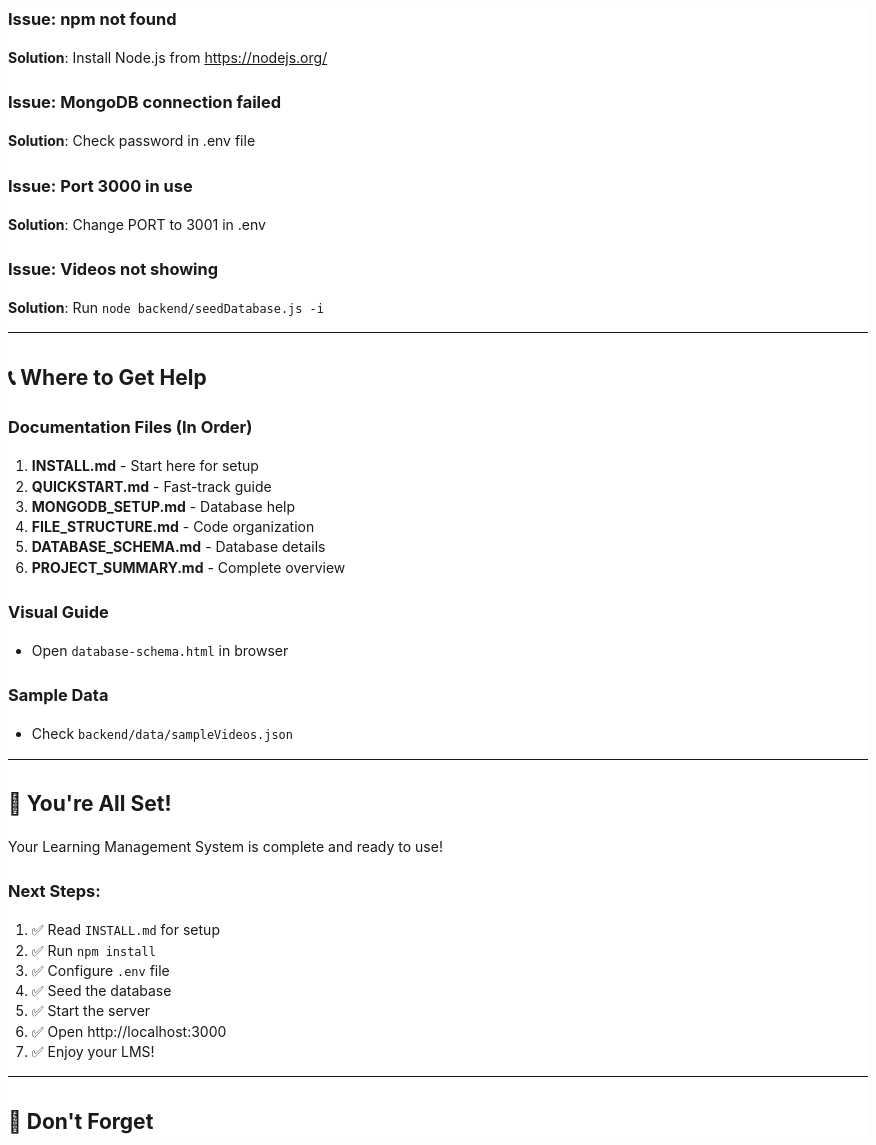 ### Issue: npm not found
**Solution**: Install Node.js from https://nodejs.org/

### Issue: MongoDB connection failed
**Solution**: Check password in .env file

### Issue: Port 3000 in use
**Solution**: Change PORT to 3001 in .env

### Issue: Videos not showing
**Solution**: Run `node backend/seedDatabase.js -i`

---

## 📞 Where to Get Help

### Documentation Files (In Order)
1. **INSTALL.md** - Start here for setup
2. **QUICKSTART.md** - Fast-track guide
3. **MONGODB_SETUP.md** - Database help
4. **FILE_STRUCTURE.md** - Code organization
5. **DATABASE_SCHEMA.md** - Database details
6. **PROJECT_SUMMARY.md** - Complete overview

### Visual Guide
- Open `database-schema.html` in browser

### Sample Data
- Check `backend/data/sampleVideos.json`

---

## 🎉 You're All Set!

Your Learning Management System is complete and ready to use!

### Next Steps:
1. ✅ Read `INSTALL.md` for setup
2. ✅ Run `npm install`
3. ✅ Configure `.env` file
4. ✅ Seed the database
5. ✅ Start the server
6. ✅ Open http://localhost:3000
7. ✅ Enjoy your LMS!

---

## 📸 Don't Forget
